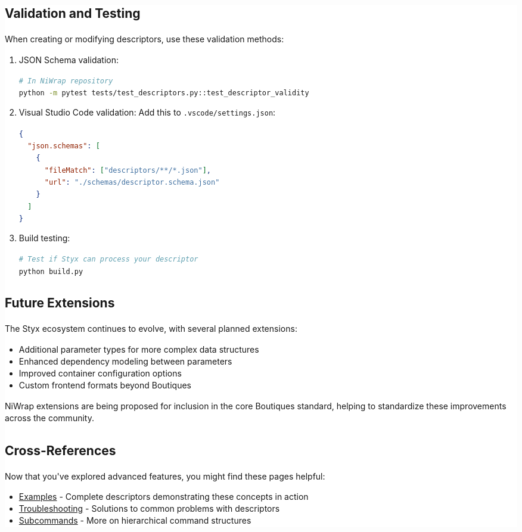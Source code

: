 ## Validation and Testing

When creating or modifying descriptors, use these validation methods:

1. JSON Schema validation:

   ```bash
   # In NiWrap repository
   python -m pytest tests/test_descriptors.py::test_descriptor_validity
   ```

2. Visual Studio Code validation:
   Add this to `.vscode/settings.json`:

   ```json
   {
     "json.schemas": [
       {
         "fileMatch": ["descriptors/**/*.json"],
         "url": "./schemas/descriptor.schema.json"
       }
     ]
   }
   ```

3. Build testing:

   ```bash
   # Test if Styx can process your descriptor
   python build.py
   ```

## Future Extensions

The Styx ecosystem continues to evolve, with several planned extensions:

- Additional parameter types for more complex data structures
- Enhanced dependency modeling between parameters
- Improved container configuration options
- Custom frontend formats beyond Boutiques

NiWrap extensions are being proposed for inclusion in the core Boutiques standard, helping to standardize these improvements across the community.

## Cross-References

Now that you've explored advanced features, you might find these pages helpful:

- [Examples](./examples.md) - Complete descriptors demonstrating these concepts in action
- [Troubleshooting](./troubleshooting.md) - Solutions to common problems with descriptors
- [Subcommands](./subcommands.md) - More on hierarchical command structures
